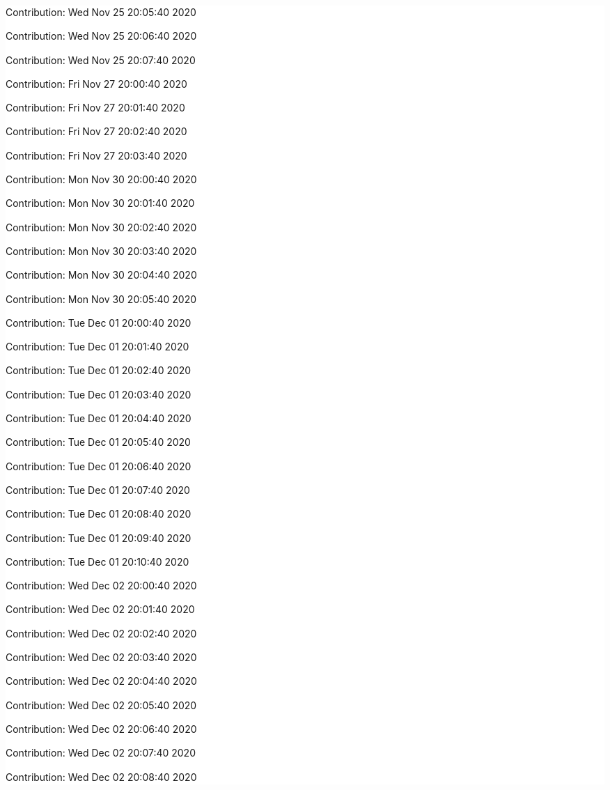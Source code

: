 Contribution: Wed Nov 25 20:05:40 2020 

Contribution: Wed Nov 25 20:06:40 2020 

Contribution: Wed Nov 25 20:07:40 2020 

Contribution: Fri Nov 27 20:00:40 2020 

Contribution: Fri Nov 27 20:01:40 2020 

Contribution: Fri Nov 27 20:02:40 2020 

Contribution: Fri Nov 27 20:03:40 2020 

Contribution: Mon Nov 30 20:00:40 2020 

Contribution: Mon Nov 30 20:01:40 2020 

Contribution: Mon Nov 30 20:02:40 2020 

Contribution: Mon Nov 30 20:03:40 2020 

Contribution: Mon Nov 30 20:04:40 2020 

Contribution: Mon Nov 30 20:05:40 2020 

Contribution: Tue Dec 01 20:00:40 2020 

Contribution: Tue Dec 01 20:01:40 2020 

Contribution: Tue Dec 01 20:02:40 2020 

Contribution: Tue Dec 01 20:03:40 2020 

Contribution: Tue Dec 01 20:04:40 2020 

Contribution: Tue Dec 01 20:05:40 2020 

Contribution: Tue Dec 01 20:06:40 2020 

Contribution: Tue Dec 01 20:07:40 2020 

Contribution: Tue Dec 01 20:08:40 2020 

Contribution: Tue Dec 01 20:09:40 2020 

Contribution: Tue Dec 01 20:10:40 2020 

Contribution: Wed Dec 02 20:00:40 2020 

Contribution: Wed Dec 02 20:01:40 2020 

Contribution: Wed Dec 02 20:02:40 2020 

Contribution: Wed Dec 02 20:03:40 2020 

Contribution: Wed Dec 02 20:04:40 2020 

Contribution: Wed Dec 02 20:05:40 2020 

Contribution: Wed Dec 02 20:06:40 2020 

Contribution: Wed Dec 02 20:07:40 2020 

Contribution: Wed Dec 02 20:08:40 2020 
